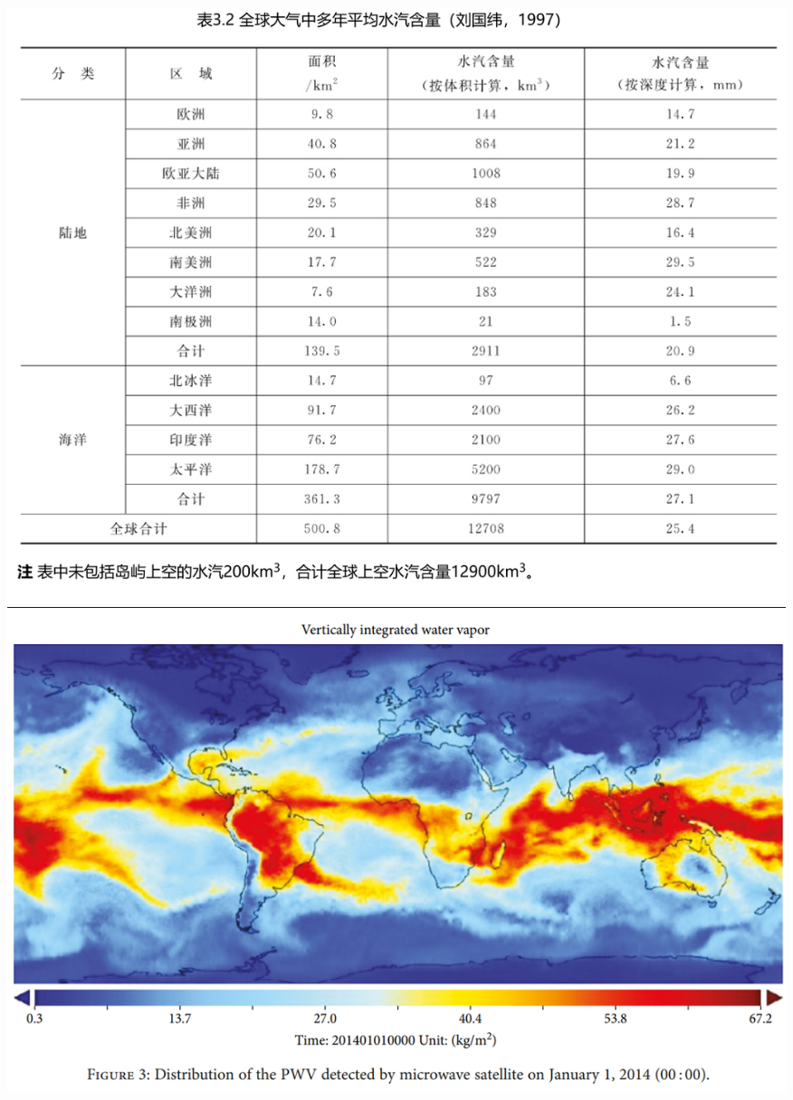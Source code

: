 ![h:18cm](images/ch04_水汽通量与暴雨分析/全球大气水汽含量.png)  

---

![h:18cm](images/ch04_水汽通量与暴雨分析/大气含水量-02.png)  
